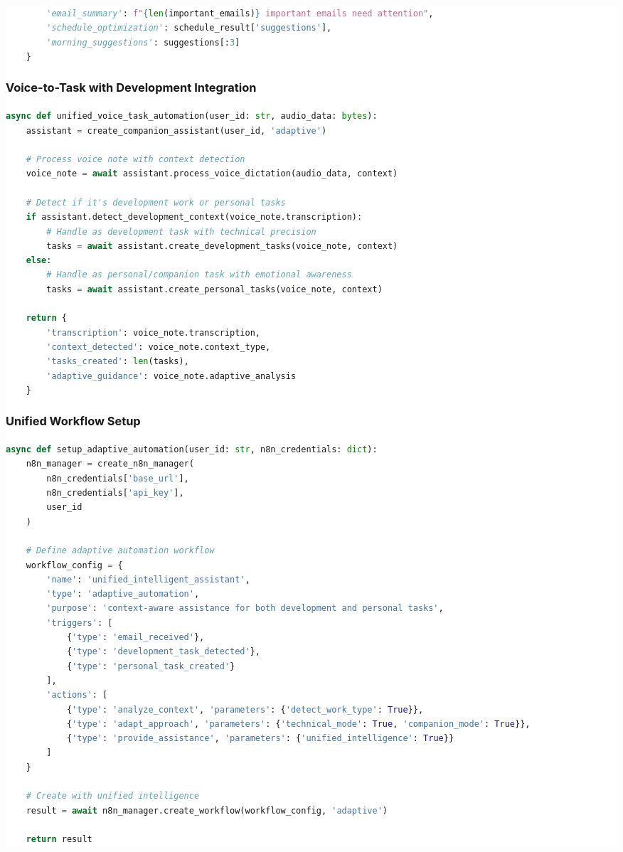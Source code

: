 ```python
        'email_summary': f"{len(important_emails)} important emails need attention",
        'schedule_optimization': schedule_result['suggestions'],
        'morning_suggestions': suggestions[:3]
    }
```

### Voice-to-Task with Development Integration

```python
async def unified_voice_task_automation(user_id: str, audio_data: bytes):
    assistant = create_companion_assistant(user_id, 'adaptive')
    
    # Process voice note with context detection
    voice_note = await assistant.process_voice_dictation(audio_data, context)
    
    # Detect if it's development work or personal tasks
    if assistant.detect_development_context(voice_note.transcription):
        # Handle as development task with technical precision
        tasks = await assistant.create_development_tasks(voice_note, context)
    else:
        # Handle as personal/companion task with emotional awareness
        tasks = await assistant.create_personal_tasks(voice_note, context)
    
    return {
        'transcription': voice_note.transcription,
        'context_detected': voice_note.context_type,
        'tasks_created': len(tasks),
        'adaptive_guidance': voice_note.adaptive_analysis
    }
```

### Unified Workflow Setup

```python
async def setup_adaptive_automation(user_id: str, n8n_credentials: dict):
    n8n_manager = create_n8n_manager(
        n8n_credentials['base_url'],
        n8n_credentials['api_key'],
        user_id
    )
    
    # Define adaptive automation workflow
    workflow_config = {
        'name': 'unified_intelligent_assistant',
        'type': 'adaptive_automation',
        'purpose': 'context-aware assistance for both development and personal tasks',
        'triggers': [
            {'type': 'email_received'},
            {'type': 'development_task_detected'},
            {'type': 'personal_task_created'}
        ],
        'actions': [
            {'type': 'analyze_context', 'parameters': {'detect_work_type': True}},
            {'type': 'adapt_approach', 'parameters': {'technical_mode': True, 'companion_mode': True}},
            {'type': 'provide_assistance', 'parameters': {'unified_intelligence': True}}
        ]
    }
    
    # Create with unified intelligence
    result = await n8n_manager.create_workflow(workflow_config, 'adaptive')
    
    return result
```
